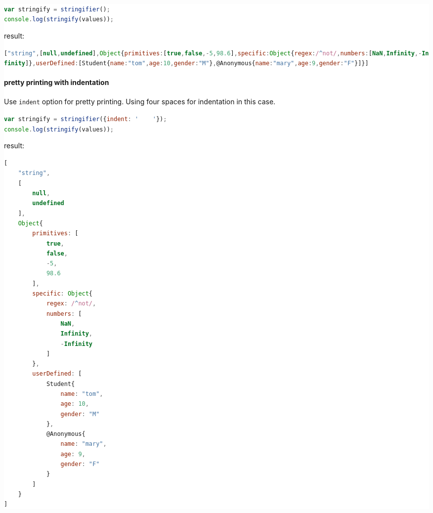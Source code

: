 ```javascript
var stringify = stringifier();
console.log(stringify(values));
```
result:

```javascript
["string",[null,undefined],Object{primitives:[true,false,-5,98.6],specific:Object{regex:/^not/,numbers:[NaN,Infinity,-Infinity]},userDefined:[Student{name:"tom",age:10,gender:"M"},@Anonymous{name:"mary",age:9,gender:"F"}]}]
```


#### pretty printing with indentation

Use `indent` option for pretty printing. Using four spaces for indentation in this case.

```javascript
var stringify = stringifier({indent: '    '});
console.log(stringify(values));
```

result:

```javascript
[
    "string",
    [
        null,
        undefined
    ],
    Object{
        primitives: [
            true,
            false,
            -5,
            98.6
        ],
        specific: Object{
            regex: /^not/,
            numbers: [
                NaN,
                Infinity,
                -Infinity
            ]
        },
        userDefined: [
            Student{
                name: "tom",
                age: 10,
                gender: "M"
            },
            @Anonymous{
                name: "mary",
                age: 9,
                gender: "F"
            }
        ]
    }
]
```


[travis-url]: https://travis-ci.org/twada/stringifier
[travis-image]: https://secure.travis-ci.org/twada/stringifier.svg?branch=master
[npm-url]: https://npmjs.org/package/stringifier
[npm-image]: https://badge.fury.io/js/stringifier.svg
[style-url]: https://github.com/Flet/semistandard
[style-image]: https://img.shields.io/badge/code%20style-semistandard-brightgreen.svg
[license-url]: https://twada.mit-license.org/2014-2019
[license-image]: https://img.shields.io/badge/license-MIT-brightgreen.svg